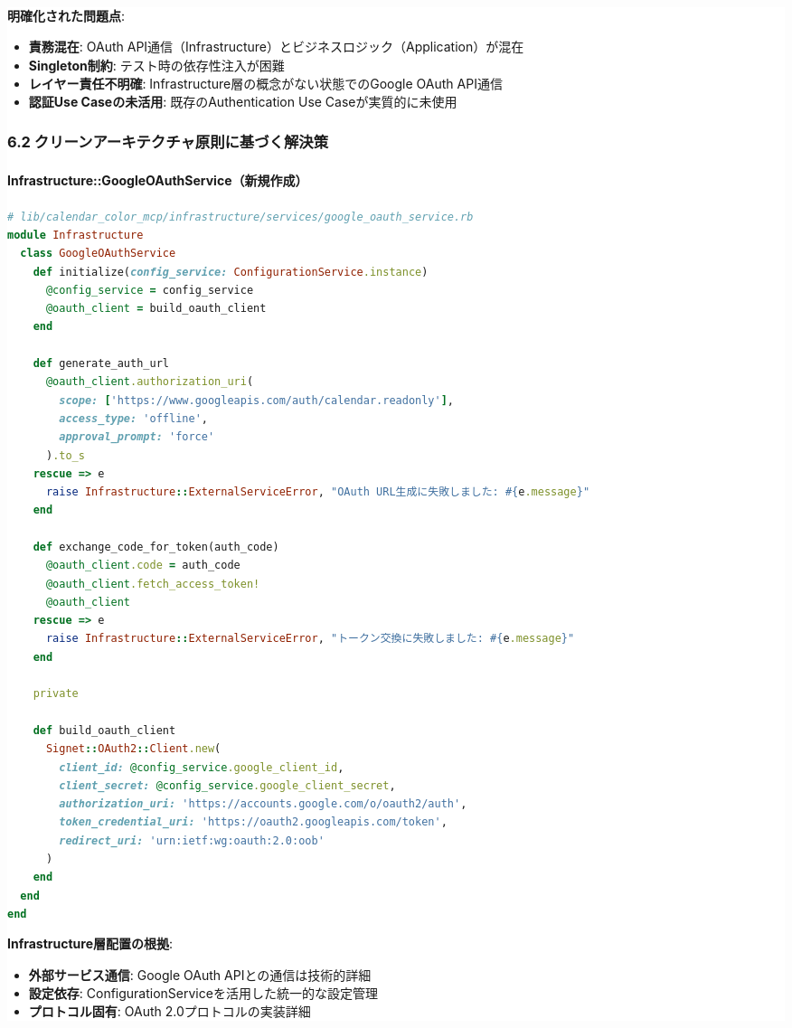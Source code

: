 **明確化された問題点**:
- **責務混在**: OAuth API通信（Infrastructure）とビジネスロジック（Application）が混在
- **Singleton制約**: テスト時の依存性注入が困難
- **レイヤー責任不明確**: Infrastructure層の概念がない状態でのGoogle OAuth API通信
- **認証Use Caseの未活用**: 既存のAuthentication Use Caseが実質的に未使用

### 6.2 クリーンアーキテクチャ原則に基づく解決策

#### Infrastructure::GoogleOAuthService（新規作成）
```ruby
# lib/calendar_color_mcp/infrastructure/services/google_oauth_service.rb
module Infrastructure
  class GoogleOAuthService
    def initialize(config_service: ConfigurationService.instance)
      @config_service = config_service
      @oauth_client = build_oauth_client
    end
    
    def generate_auth_url
      @oauth_client.authorization_uri(
        scope: ['https://www.googleapis.com/auth/calendar.readonly'],
        access_type: 'offline',
        approval_prompt: 'force'
      ).to_s
    rescue => e
      raise Infrastructure::ExternalServiceError, "OAuth URL生成に失敗しました: #{e.message}"
    end
    
    def exchange_code_for_token(auth_code)
      @oauth_client.code = auth_code
      @oauth_client.fetch_access_token!
      @oauth_client
    rescue => e
      raise Infrastructure::ExternalServiceError, "トークン交換に失敗しました: #{e.message}"
    end
    
    private
    
    def build_oauth_client
      Signet::OAuth2::Client.new(
        client_id: @config_service.google_client_id,
        client_secret: @config_service.google_client_secret,
        authorization_uri: 'https://accounts.google.com/o/oauth2/auth',
        token_credential_uri: 'https://oauth2.googleapis.com/token',
        redirect_uri: 'urn:ietf:wg:oauth:2.0:oob'
      )
    end
  end
end
```

**Infrastructure層配置の根拠**:
- **外部サービス通信**: Google OAuth APIとの通信は技術的詳細
- **設定依存**: ConfigurationServiceを活用した統一的な設定管理
- **プロトコル固有**: OAuth 2.0プロトコルの実装詳細
